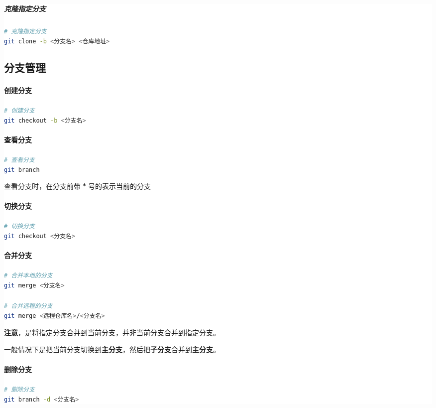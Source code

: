 ##### 克隆指定分支

```bash
# 克隆指定分支
git clone -b <分支名> <仓库地址>
```



## 分支管理

#### 创建分支

```bash
# 创建分支
git checkout -b <分支名>
```



#### 查看分支

```bash
# 查看分支
git branch
```

查看分支时，在分支前带 * 号的表示当前的分支



#### 切换分支

```bash
# 切换分支
git checkout <分支名>
```



#### 合并分支

```bash
# 合并本地的分支
git merge <分支名>

# 合并远程的分支
git merge <远程仓库名>/<分支名>
```

**注意**，是将指定分支合并到当前分支，并非当前分支合并到指定分支。

一般情况下是把当前分支切换到**主分支**，然后把**子分支**合并到**主分支**。







#### 删除分支

```bash
# 删除分支
git branch -d <分支名>
```
